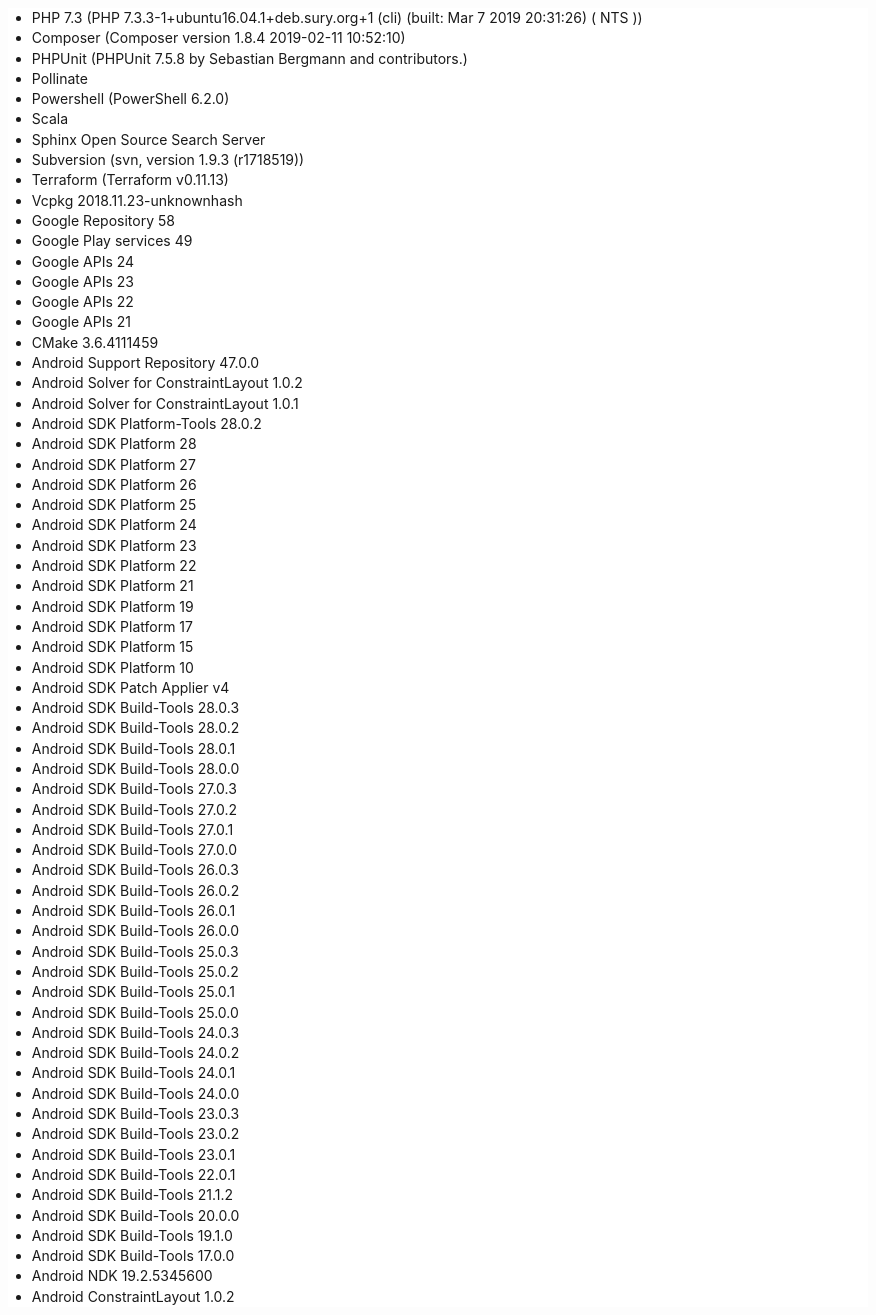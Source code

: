 - PHP 7.3 (PHP 7.3.3-1+ubuntu16.04.1+deb.sury.org+1 (cli) (built: Mar  7 2019 20:31:26) ( NTS ))
- Composer  (Composer version 1.8.4 2019-02-11 10:52:10)
- PHPUnit (PHPUnit 7.5.8 by Sebastian Bergmann and contributors.)
- Pollinate
- Powershell (PowerShell 6.2.0)
- Scala
- Sphinx Open Source Search Server
- Subversion (svn, version 1.9.3 (r1718519))
- Terraform (Terraform v0.11.13)
- Vcpkg 2018.11.23-unknownhash
- Google Repository 58
- Google Play services 49
- Google APIs 24
- Google APIs 23
- Google APIs 22
- Google APIs 21
- CMake 3.6.4111459
- Android Support Repository 47.0.0
- Android Solver for ConstraintLayout 1.0.2
- Android Solver for ConstraintLayout 1.0.1
- Android SDK Platform-Tools 28.0.2
- Android SDK Platform 28
- Android SDK Platform 27
- Android SDK Platform 26
- Android SDK Platform 25
- Android SDK Platform 24
- Android SDK Platform 23
- Android SDK Platform 22
- Android SDK Platform 21
- Android SDK Platform 19
- Android SDK Platform 17
- Android SDK Platform 15
- Android SDK Platform 10
- Android SDK Patch Applier v4
- Android SDK Build-Tools 28.0.3
- Android SDK Build-Tools 28.0.2
- Android SDK Build-Tools 28.0.1
- Android SDK Build-Tools 28.0.0
- Android SDK Build-Tools 27.0.3
- Android SDK Build-Tools 27.0.2
- Android SDK Build-Tools 27.0.1
- Android SDK Build-Tools 27.0.0
- Android SDK Build-Tools 26.0.3
- Android SDK Build-Tools 26.0.2
- Android SDK Build-Tools 26.0.1
- Android SDK Build-Tools 26.0.0
- Android SDK Build-Tools 25.0.3
- Android SDK Build-Tools 25.0.2
- Android SDK Build-Tools 25.0.1
- Android SDK Build-Tools 25.0.0
- Android SDK Build-Tools 24.0.3
- Android SDK Build-Tools 24.0.2
- Android SDK Build-Tools 24.0.1
- Android SDK Build-Tools 24.0.0
- Android SDK Build-Tools 23.0.3
- Android SDK Build-Tools 23.0.2
- Android SDK Build-Tools 23.0.1
- Android SDK Build-Tools 22.0.1
- Android SDK Build-Tools 21.1.2
- Android SDK Build-Tools 20.0.0
- Android SDK Build-Tools 19.1.0
- Android SDK Build-Tools 17.0.0
- Android NDK 19.2.5345600
- Android ConstraintLayout 1.0.2